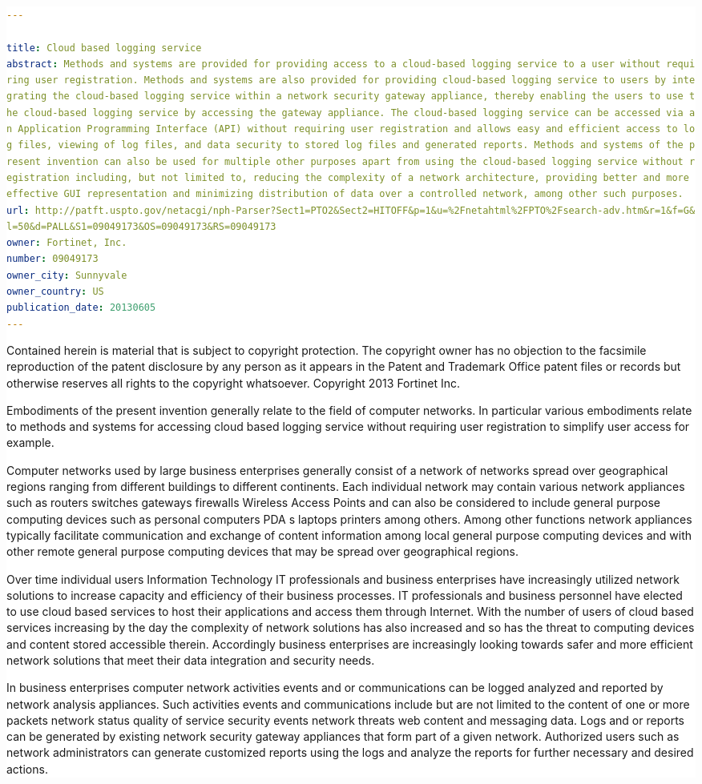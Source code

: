```yaml
---

title: Cloud based logging service
abstract: Methods and systems are provided for providing access to a cloud-based logging service to a user without requiring user registration. Methods and systems are also provided for providing cloud-based logging service to users by integrating the cloud-based logging service within a network security gateway appliance, thereby enabling the users to use the cloud-based logging service by accessing the gateway appliance. The cloud-based logging service can be accessed via an Application Programming Interface (API) without requiring user registration and allows easy and efficient access to log files, viewing of log files, and data security to stored log files and generated reports. Methods and systems of the present invention can also be used for multiple other purposes apart from using the cloud-based logging service without registration including, but not limited to, reducing the complexity of a network architecture, providing better and more effective GUI representation and minimizing distribution of data over a controlled network, among other such purposes.
url: http://patft.uspto.gov/netacgi/nph-Parser?Sect1=PTO2&Sect2=HITOFF&p=1&u=%2Fnetahtml%2FPTO%2Fsearch-adv.htm&r=1&f=G&l=50&d=PALL&S1=09049173&OS=09049173&RS=09049173
owner: Fortinet, Inc.
number: 09049173
owner_city: Sunnyvale
owner_country: US
publication_date: 20130605
---
```

Contained herein is material that is subject to copyright protection. The copyright owner has no objection to the facsimile reproduction of the patent disclosure by any person as it appears in the Patent and Trademark Office patent files or records but otherwise reserves all rights to the copyright whatsoever. Copyright 2013 Fortinet Inc.

Embodiments of the present invention generally relate to the field of computer networks. In particular various embodiments relate to methods and systems for accessing cloud based logging service without requiring user registration to simplify user access for example.

Computer networks used by large business enterprises generally consist of a network of networks spread over geographical regions ranging from different buildings to different continents. Each individual network may contain various network appliances such as routers switches gateways firewalls Wireless Access Points and can also be considered to include general purpose computing devices such as personal computers PDA s laptops printers among others. Among other functions network appliances typically facilitate communication and exchange of content information among local general purpose computing devices and with other remote general purpose computing devices that may be spread over geographical regions.

Over time individual users Information Technology IT professionals and business enterprises have increasingly utilized network solutions to increase capacity and efficiency of their business processes. IT professionals and business personnel have elected to use cloud based services to host their applications and access them through Internet. With the number of users of cloud based services increasing by the day the complexity of network solutions has also increased and so has the threat to computing devices and content stored accessible therein. Accordingly business enterprises are increasingly looking towards safer and more efficient network solutions that meet their data integration and security needs.

In business enterprises computer network activities events and or communications can be logged analyzed and reported by network analysis appliances. Such activities events and communications include but are not limited to the content of one or more packets network status quality of service security events network threats web content and messaging data. Logs and or reports can be generated by existing network security gateway appliances that form part of a given network. Authorized users such as network administrators can generate customized reports using the logs and analyze the reports for further necessary and desired actions.
